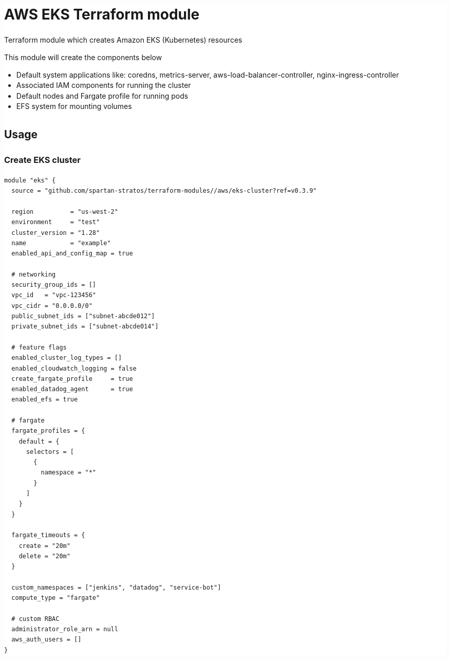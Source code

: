# AWS EKS Terraform module

Terraform module which creates Amazon EKS (Kubernetes) resources

This module will create the components below

- Default system applications like: coredns, metrics-server,
  aws-load-balancer-controller, nginx-ingress-controller
- Associated IAM components for running the cluster
- Default nodes and Fargate profile for running pods
- EFS system for mounting volumes

## Usage

### Create EKS cluster

```hcl
module "eks" {
  source = "github.com/spartan-stratos/terraform-modules//aws/eks-cluster?ref=v0.3.9"

  region          = "us-west-2"
  environment     = "test"
  cluster_version = "1.28"
  name            = "example"
  enabled_api_and_config_map = true

  # networking
  security_group_ids = []
  vpc_id   = "vpc-123456"
  vpc_cidr = "0.0.0.0/0"
  public_subnet_ids = ["subnet-abcde012"]
  private_subnet_ids = ["subnet-abcde014"]

  # feature flags
  enabled_cluster_log_types = []
  enabled_cloudwatch_logging = false
  create_fargate_profile     = true
  enabled_datadog_agent      = true
  enabled_efs = true

  # fargate
  fargate_profiles = {
    default = {
      selectors = [
        {
          namespace = "*"
        }
      ]
    }
  }

  fargate_timeouts = {
    create = "20m"
    delete = "20m"
  }

  custom_namespaces = ["jenkins", "datadog", "service-bot"]
  compute_type = "fargate"

  # custom RBAC
  administrator_role_arn = null
  aws_auth_users = []
}
```